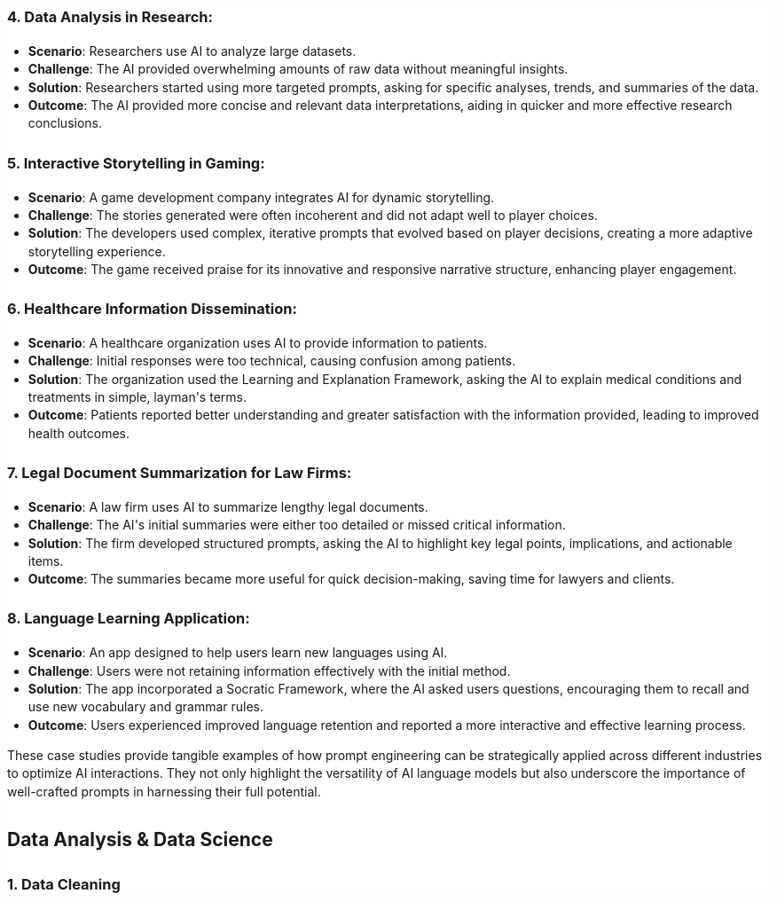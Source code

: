 ### 4. **Data Analysis in Research**:
   - **Scenario**: Researchers use AI to analyze large datasets.
   - **Challenge**: The AI provided overwhelming amounts of raw data without meaningful insights.
   - **Solution**: Researchers started using more targeted prompts, asking for specific analyses, trends, and summaries of the data.
   - **Outcome**: The AI provided more concise and relevant data interpretations, aiding in quicker and more effective research conclusions.

### 5. **Interactive Storytelling in Gaming**:
   - **Scenario**: A game development company integrates AI for dynamic storytelling.
   - **Challenge**: The stories generated were often incoherent and did not adapt well to player choices.
   - **Solution**: The developers used complex, iterative prompts that evolved based on player decisions, creating a more adaptive storytelling experience.
   - **Outcome**: The game received praise for its innovative and responsive narrative structure, enhancing player engagement.

### 6. **Healthcare Information Dissemination**:
   - **Scenario**: A healthcare organization uses AI to provide information to patients.
   - **Challenge**: Initial responses were too technical, causing confusion among patients.
   - **Solution**: The organization used the Learning and Explanation Framework, asking the AI to explain medical conditions and treatments in simple, layman's terms.
   - **Outcome**: Patients reported better understanding and greater satisfaction with the information provided, leading to improved health outcomes.

### 7. **Legal Document Summarization for Law Firms**:
   - **Scenario**: A law firm uses AI to summarize lengthy legal documents.
   - **Challenge**: The AI's initial summaries were either too detailed or missed critical information.
   - **Solution**: The firm developed structured prompts, asking the AI to highlight key legal points, implications, and actionable items.
   - **Outcome**: The summaries became more useful for quick decision-making, saving time for lawyers and clients.

### 8. **Language Learning Application**:
   - **Scenario**: An app designed to help users learn new languages using AI.
   - **Challenge**: Users were not retaining information effectively with the initial method.
   - **Solution**: The app incorporated a Socratic Framework, where the AI asked users questions, encouraging them to recall and use new vocabulary and grammar rules.
   - **Outcome**: Users experienced improved language retention and reported a more interactive and effective learning process.

These case studies provide tangible examples of how prompt engineering can be strategically applied across different industries to optimize AI interactions. They not only highlight the versatility of AI language models but also underscore the importance of well-crafted prompts in harnessing their full potential. 

## Data Analysis & Data Science

### 1. Data Cleaning
